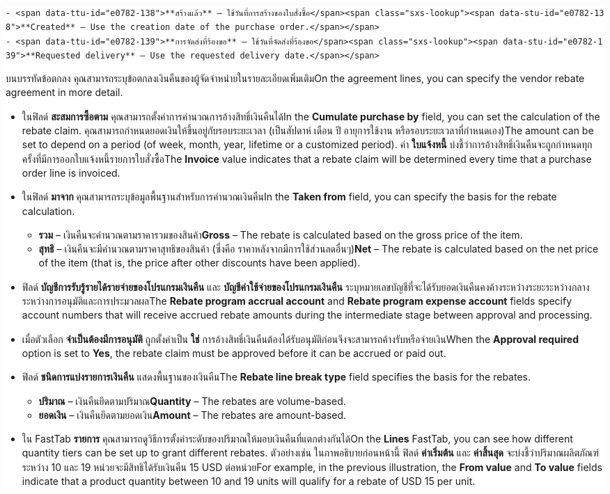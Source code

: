     - <span data-ttu-id="e0782-138">**สร้างแล้ว** – ใช้วันที่การสร้างของใบสั่งซื้อ</span><span class="sxs-lookup"><span data-stu-id="e0782-138">**Created** – Use the creation date of the purchase order.</span></span>
    - <span data-ttu-id="e0782-139">**การจัดส่งที่ร้องขอ** – ใช้วันที่จัดส่งที่ร้องขอ</span><span class="sxs-lookup"><span data-stu-id="e0782-139">**Requested delivery** – Use the requested delivery date.</span></span>

<span data-ttu-id="e0782-140">บนบรรทัดข้อตกลง คุณสามารถระบุข้อตกลงเงินคืนของผู้จัดจำหน่ายในรายละเอียดเพิ่มเติม</span><span class="sxs-lookup"><span data-stu-id="e0782-140">On the agreement lines, you can specify the vendor rebate agreement in more detail.</span></span>

- <span data-ttu-id="e0782-141">ในฟิลด์ **สะสมการซื้อตาม** คุณสามารถตั้งค่าการคำนวณการอ้างสิทธิ์เงินคืนได้</span><span class="sxs-lookup"><span data-stu-id="e0782-141">In the **Cumulate purchase by** field, you can set the calculation of the rebate claim.</span></span> <span data-ttu-id="e0782-142">คุณสามารถกำหนดยอดเงินให้ขึ้นอยู่กับรอบระยะเวลา (เป็นสัปดาห์ เดือน ปี อายุการใช้งาน หรือรอบระยะเวลาที่กำหนดเอง)</span><span class="sxs-lookup"><span data-stu-id="e0782-142">The amount can be set to depend on a period (of week, month, year, lifetime or a customized period).</span></span> <span data-ttu-id="e0782-143">ค่า **ใบแจ้งหนี้** บ่งชี้ว่าการอ้างสิทธิ์เงินคืนจะถูกกำหนดทุกครั้งที่มีการออกใบแจ้งหนี้รายการใบสั่งซื้อ</span><span class="sxs-lookup"><span data-stu-id="e0782-143">The **Invoice** value indicates that a rebate claim will be determined every time that a purchase order line is invoiced.</span></span>
- <span data-ttu-id="e0782-144">ในฟิลด์ **มาจาก** คุณสามารถระบุข้อมูลพื้นฐานสำหรับการคำนวณเงินคืน</span><span class="sxs-lookup"><span data-stu-id="e0782-144">In the **Taken from** field, you can specify the basis for the rebate calculation.</span></span>

    - <span data-ttu-id="e0782-145">**รวม** – เงินคืนจะคำนวณตามราคารวมของสินค้า</span><span class="sxs-lookup"><span data-stu-id="e0782-145">**Gross** – The rebate is calculated based on the gross price of the item.</span></span>
    - <span data-ttu-id="e0782-146">**สุทธิ** – เงินคืนจะมีคำนวณตามราคาสุทธิของสินค้า (ซึ่งคือ ราคาหลังจากมีการใช้ส่วนลดอื่นๆ)</span><span class="sxs-lookup"><span data-stu-id="e0782-146">**Net** – The rebate is calculated based on the net price of the item (that is, the price after other discounts have been applied).</span></span>

- <span data-ttu-id="e0782-147">ฟิลด์ **บัญชีการรับรู้รายได้รายจ่ายของโปรแกรมเงินคืน** และ **บัญชีค่าใช้จ่ายของโปรแกรมเงินคืน** ระบุหมายเลขบัญชีที่จะได้รับยอดเงินคืนคงค้างระหว่างระยะระหว่างกลางระหว่างการอนุมัติและการประมวลผล</span><span class="sxs-lookup"><span data-stu-id="e0782-147">The **Rebate program accrual account** and **Rebate program expense account** fields specify account numbers that will receive accrued rebate amounts during the intermediate stage between approval and processing.</span></span>
- <span data-ttu-id="e0782-148">เมื่อตัวเลือก **จำเป็นต้องมีการอนุมัติ** ถูกตั้งค่าเป็น **ใช่** การอ้างสิทธิ์เงินคืนต้องได้รับอนุมัติก่อนจึงจะสามารถค้างรับหรือจ่ายเงิน</span><span class="sxs-lookup"><span data-stu-id="e0782-148">When the **Approval required** option is set to **Yes**, the rebate claim must be approved before it can be accrued or paid out.</span></span>
- <span data-ttu-id="e0782-149">ฟิลด์ **ชนิดการแบ่งรายการเงินคืน** แสดงพื้นฐานของเงินคืน</span><span class="sxs-lookup"><span data-stu-id="e0782-149">The **Rebate line break type** field specifies the basis for the rebates.</span></span>

    - <span data-ttu-id="e0782-150">**ปริมาณ** – เงินคืนยึดตามปริมาณ</span><span class="sxs-lookup"><span data-stu-id="e0782-150">**Quantity** – The rebates are volume-based.</span></span>
    - <span data-ttu-id="e0782-151">**ยอดเงิน** – เงินคืนยึดตามยอดเงิน</span><span class="sxs-lookup"><span data-stu-id="e0782-151">**Amount** – The rebates are amount-based.</span></span>

- <span data-ttu-id="e0782-152">ใน FastTab **รายการ** คุณสามารถดูวิธีการตั้งค่าระดับของปริมาณให้มอบเงินคืนที่แตกต่างกันได้</span><span class="sxs-lookup"><span data-stu-id="e0782-152">On the **Lines** FastTab, you can see how different quantity tiers can be set up to grant different rebates.</span></span> <span data-ttu-id="e0782-153">ตัวอย่างเช่น ในภาพอธิบายก่อนหน้านี้ ฟิลด์ **ค่าเริ่มต้น** และ **ค่าสิ้นสุด** จะบ่งชี้ว่าปริมาณผลิตภัณฑ์ระหว่าง 10 และ 19 หน่วยจะมีสิทธิได้รับเงินคืน 15 USD ต่อหน่วย</span><span class="sxs-lookup"><span data-stu-id="e0782-153">For example, in the previous illustration, the **From value** and **To value** fields indicate that a product quantity between 10 and 19 units will qualify for a rebate of USD 15 per unit.</span></span>
